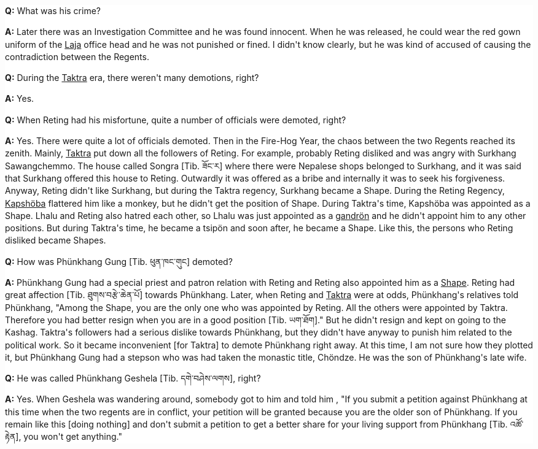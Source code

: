 **Q:**  What was his crime?   

**A:**  Later there was an Investigation Committee and he was found innocent. When he was released, he could wear the red gown uniform of the <a href="#" data-tooltip="[tib. བླ་ཕྱག]** 1. The abbreviation of bla brang phyag mdzod, a major treasury/supply office that was located on the second floor of the Tsuglagang Temple and collected taxes annually from various parts of Tibet. 2. A monastic official/manager who worked for the Labrang of the abbots or incarnate lamas. For example, in Loseling College in Drepung, the Laja worked for the abbot who appointed him.">Laja</a> office head and he was not punished or fined. I didn't know clearly, but he was kind of accused of causing the contradiction between the Regents.   

**Q:**  During the <a href="#" data-tooltip="[tib. སྟག་བྲག]** The regent of Tibet who replaced Reting in 1941 and served until 1950 when the 14th Dalai Lama assumed power.">Taktra</a> era, there weren't many demotions, right?   

**A:**  Yes.   

**Q:**  When Reting had his misfortune, quite a number of officials were demoted, right?   

**A:**  Yes. There were quite a lot of officials demoted. Then in the Fire-Hog Year, the chaos between the two Regents reached its zenith. Mainly, <a href="#" data-tooltip="[tib. སྟག་བྲག]** The regent of Tibet who replaced Reting in 1941 and served until 1950 when the 14th Dalai Lama assumed power.">Taktra</a> put down all the followers of Reting. For example, probably Reting disliked and was angry with Surkhang Sawangchemmo. The house called Songra [Tib. ཟོང་ར] where there were Nepalese shops belonged to Surkhang, and it was said that Surkhang offered this house to Reting. Outwardly it was offered as a bribe and internally it was to seek his forgiveness. Anyway, Reting didn't like Surkhang, but during the Taktra regency, Surkhang became a Shape. During the Reting Regency, <a href="#" data-tooltip="[tib. ཀ་ཤོད་པ]** A famous Tibetan aristocrat who was involved in many important political intrigues.">Kapshöba</a> flattered him like a monkey, but he didn't get the position of Shape. During Taktra's time, Kapshöba was appointed as a Shape. Lhalu and Reting also hatred each other, so Lhalu was just appointed as a <a href="#" data-tooltip="[tib. བཀའ་མགྲོན]** The position of aide to the Kashag that was filled by lay aristocratic officials.">gandrön</a> and he didn't appoint him to any other positions. But during Taktra's time, he became a tsipön and soon after, he became a Shape. Like this, the persons who Reting disliked became Shapes.   

**Q:**  How was Phünkhang Gung [Tib. ཕུན་ཁང་གུང] demoted?   

**A:**  Phünkhang Gung had a special priest and patron relation with Reting and Reting also appointed him as a <a href="#" data-tooltip="[tib. ཞབས་པད]** One of the heads of the Kashag [bka&#x27; shag] or Council of Ministers. There were usually 4 Shape or Kalön, although in the 1950s the number increased at various times to 6 or 7. The ministers made decisions collectively and had no fixed term of office.">Shape</a>. Reting had great affection [Tib. ཐུགས་བརྩེ་ཆེན་པོ] towards Phünkhang. Later, when Reting and <a href="#" data-tooltip="[tib. སྟག་བྲག]** The regent of Tibet who replaced Reting in 1941 and served until 1950 when the 14th Dalai Lama assumed power.">Taktra</a> were at odds, Phünkhang's relatives told Phünkhang, "Among the Shape, you are the only one who was appointed by Reting. All the others were appointed by Taktra. Therefore you had better resign when you are in a good position [Tib. ཡག་ཐོག]." But he didn't resign and kept on going to the Kashag. Taktra's followers had a serious dislike towards Phünkhang, but they didn't have anyway to punish him related to the political work. So it became inconvenient [for Taktra] to demote Phünkhang right away. At this time, I am not sure how they plotted it, but Phünkhang Gung had a stepson who was had taken the monastic title, Chöndze. He was the son of Phünkhang's late wife.   

**Q:**  He was called Phünkhang Geshela [Tib. དགེ་བཤེས་ལགས], right?   

**A:**  Yes. When Geshela was wandering around, somebody got to him and told him , "If you submit a petition against Phünkhang at this time when the two regents are in conflict, your petition will be granted because you are the older son of Phünkhang. If you remain like this [doing nothing] and don't submit a petition to get a better share for your living support from Phünkhang [Tib. འཚོ་རྟེན], you won't get anything."   

